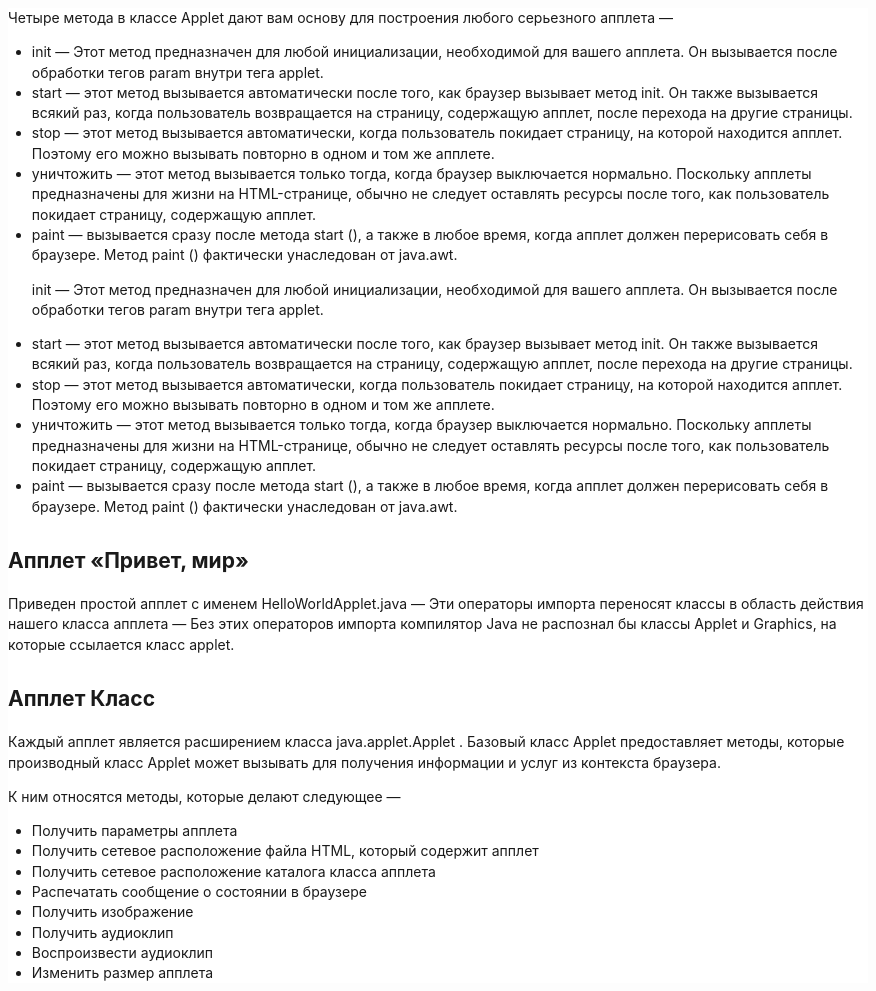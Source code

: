 Четыре метода в классе Applet дают вам основу для построения любого серьезного апплета —

<ul><li>
init — Этот метод предназначен для любой инициализации, необходимой для вашего апплета. Он вызывается после обработки тегов param внутри тега applet.
</li><li>
start — этот метод вызывается автоматически после того, как браузер вызывает метод init. Он также вызывается всякий раз, когда пользователь возвращается на страницу, содержащую апплет, после перехода на другие страницы.
</li><li>
stop — этот метод вызывается автоматически, когда пользователь покидает страницу, на которой находится апплет. Поэтому его можно вызывать повторно в одном и том же апплете.
</li><li>
уничтожить — этот метод вызывается только тогда, когда браузер выключается нормально. Поскольку апплеты предназначены для жизни на HTML-странице, обычно не следует оставлять ресурсы после того, как пользователь покидает страницу, содержащую апплет.
</li><li>
paint — вызывается сразу после метода start (), а также в любое время, когда апплет должен перерисовать себя в браузере. Метод paint () фактически унаследован от java.awt.

init — Этот метод предназначен для любой инициализации, необходимой для вашего апплета. Он вызывается после обработки тегов param внутри тега applet.
</li><li>
start — этот метод вызывается автоматически после того, как браузер вызывает метод init. Он также вызывается всякий раз, когда пользователь возвращается на страницу, содержащую апплет, после перехода на другие страницы.
</li><li>
stop — этот метод вызывается автоматически, когда пользователь покидает страницу, на которой находится апплет. Поэтому его можно вызывать повторно в одном и том же апплете.
</li><li>
уничтожить — этот метод вызывается только тогда, когда браузер выключается нормально. Поскольку апплеты предназначены для жизни на HTML-странице, обычно не следует оставлять ресурсы после того, как пользователь покидает страницу, содержащую апплет.
</li><li>
paint — вызывается сразу после метода start (), а также в любое время, когда апплет должен перерисовать себя в браузере. Метод paint () фактически унаследован от java.awt.
</li></ul>

Апплет «Привет, мир»
---

Приведен простой апплет с именем HelloWorldApplet.java —
Эти операторы импорта переносят классы в область действия нашего класса апплета —
Без этих операторов импорта компилятор Java не распознал бы классы Applet и Graphics, на которые ссылается класс applet.

Апплет Класс
---

Каждый апплет является расширением класса java.applet.Applet . Базовый класс Applet предоставляет методы, которые производный класс Applet может вызывать для получения информации и услуг из контекста браузера.

К ним относятся методы, которые делают следующее —
<ul><li>
Получить параметры апплета</li><li>
Получить сетевое расположение файла HTML, который содержит апплет</li><li>
Получить сетевое расположение каталога класса апплета</li><li>
Распечатать сообщение о состоянии в браузере</li><li>
Получить изображение</li><li>
Получить аудиоклип</li><li>
Воспроизвести аудиоклип</li><li>
Изменить размер апплета</li></ul>
